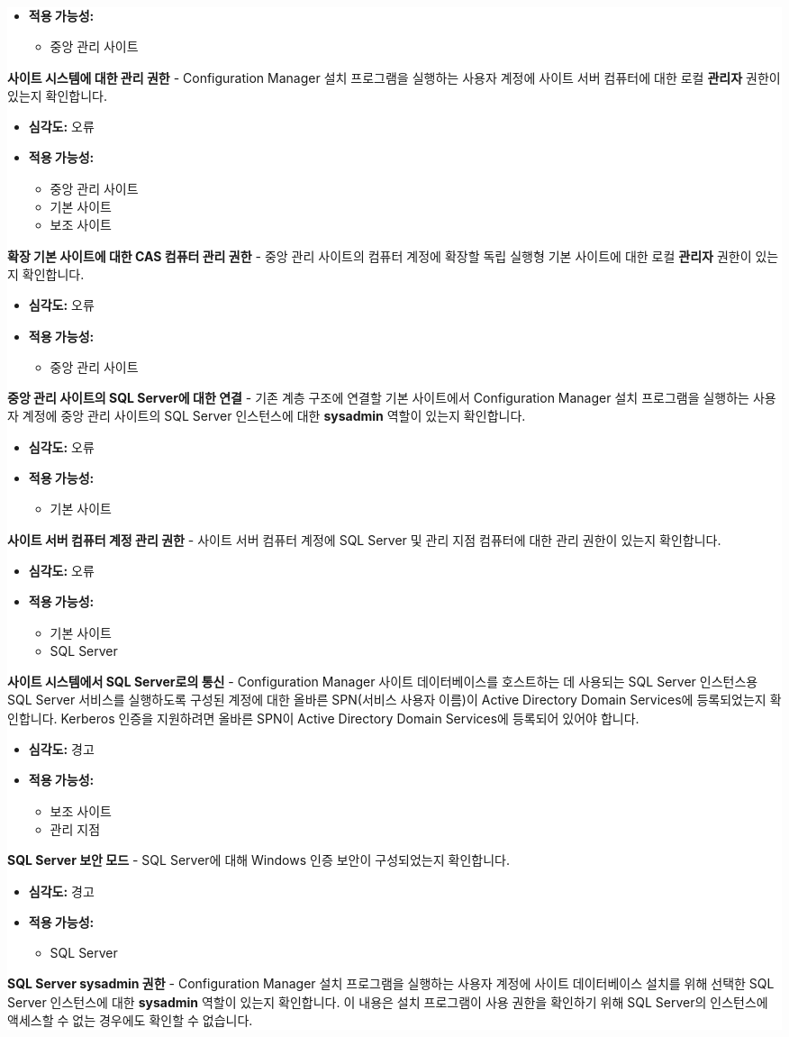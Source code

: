-   **적용 가능성:**  

    -   중앙 관리 사이트  

**사이트 시스템에 대한 관리 권한** - Configuration Manager 설치 프로그램을 실행하는 사용자 계정에 사이트 서버 컴퓨터에 대한 로컬 **관리자** 권한이 있는지 확인합니다.  

-   **심각도:** 오류  

-   **적용 가능성:**  

    -   중앙 관리 사이트  
    -   기본 사이트  
    -   보조 사이트  

**확장 기본 사이트에 대한 CAS 컴퓨터 관리 권한** - 중앙 관리 사이트의 컴퓨터 계정에 확장할 독립 실행형 기본 사이트에 대한 로컬 **관리자** 권한이 있는지 확인합니다.  

-   **심각도:** 오류  

-   **적용 가능성:**  

    -   중앙 관리 사이트  

**중앙 관리 사이트의 SQL Server에 대한 연결** - 기존 계층 구조에 연결할 기본 사이트에서 Configuration Manager 설치 프로그램을 실행하는 사용자 계정에 중앙 관리 사이트의 SQL Server 인스턴스에 대한 **sysadmin** 역할이 있는지 확인합니다.  

-   **심각도:** 오류  

-   **적용 가능성:**  

    -   기본 사이트  

**사이트 서버 컴퓨터 계정 관리 권한** - 사이트 서버 컴퓨터 계정에 SQL Server 및 관리 지점 컴퓨터에 대한 관리 권한이 있는지 확인합니다.  

-   **심각도:** 오류  

-   **적용 가능성:**  

    -   기본 사이트  
    -   SQL Server  

**사이트 시스템에서 SQL Server로의 통신** - Configuration Manager 사이트 데이터베이스를 호스트하는 데 사용되는 SQL Server 인스턴스용 SQL Server 서비스를 실행하도록 구성된 계정에 대한 올바른 SPN(서비스 사용자 이름)이 Active Directory Domain Services에 등록되었는지 확인합니다. Kerberos 인증을 지원하려면 올바른 SPN이 Active Directory Domain Services에 등록되어 있어야 합니다.  

-   **심각도:** 경고  

-   **적용 가능성:**  

    -   보조 사이트  
    -   관리 지점  

**SQL Server 보안 모드** - SQL Server에 대해 Windows 인증 보안이 구성되었는지 확인합니다.  

-   **심각도:** 경고  

-   **적용 가능성:**  

    -   SQL Server  

**SQL Server sysadmin 권한** - Configuration Manager 설치 프로그램을 실행하는 사용자 계정에 사이트 데이터베이스 설치를 위해 선택한 SQL Server 인스턴스에 대한 **sysadmin** 역할이 있는지 확인합니다. 이 내용은 설치 프로그램이 사용 권한을 확인하기 위해 SQL Server의 인스턴스에 액세스할 수 없는 경우에도 확인할 수 없습니다.  
